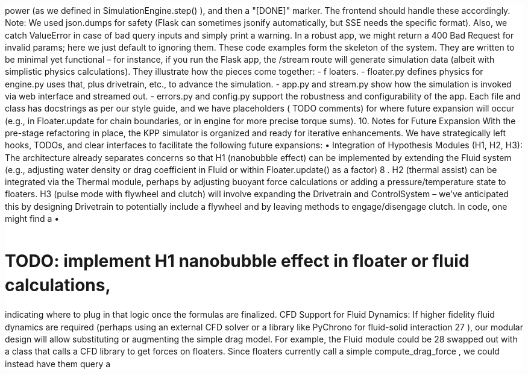 power (as we defined in 
SimulationEngine.step() ), and then a "[DONE]" marker. The frontend
 should handle these accordingly.
 Note: We used 
json.dumps for safety (Flask can sometimes jsonify automatically, but SSE needs the
 specific format). Also, we catch 
ValueError in case of bad query inputs and simply print a warning. In a
 robust app, we might return a 
400 Bad Request for invalid params; here we just default to ignoring
 them.
 These code examples form the skeleton of the system. They are written to be minimal yet functional – for
 instance, if you run the Flask app, the 
/stream route will generate simulation data (albeit with simplistic
 physics calculations). They illustrate how the pieces come together: - 
f
 loaters. - 
floater.py defines physics for
 engine.py uses that, plus drivetrain, etc., to advance the simulation. - 
app.py and
 stream.py show how the simulation is invoked via web interface and streamed out. - 
errors.py and
 config.py support the robustness and configurability of the app.
 Each file and class has docstrings as per our style guide, and we have placeholders (
 TODO comments) for
 where future expansion will occur (e.g., in Floater.update for chain boundaries, or in engine for more
 precise torque sums).
 10. Notes for Future Expansion
 With the pre-stage refactoring in place, the KPP simulator is organized and ready for iterative
 enhancements. We have strategically left hooks, TODOs, and clear interfaces to facilitate the following
 future expansions:
 • 
Integration of Hypothesis Modules (H1, H2, H3): The architecture already separates concerns so
 that H1 (nanobubble effect) can be implemented by extending the Fluid system (e.g., adjusting water
 density or drag coefficient in 
Fluid or within 
Floater.update() as a factor)
 8
 . H2 (thermal
 assist) can be integrated via the Thermal module, perhaps by adjusting buoyant force calculations or
 adding a pressure/temperature state to floaters. H3 (pulse mode with flywheel and clutch) will
 involve expanding the Drivetrain and ControlSystem – we’ve anticipated this by designing Drivetrain
 to potentially include a flywheel and by leaving methods to engage/disengage clutch. In code, one
 might find a 
• 
# TODO: implement H1 nanobubble effect in floater or fluid calculations,
 indicating where to plug in that logic once the formulas are finalized.
 CFD Support for Fluid Dynamics: If higher fidelity fluid dynamics are required (perhaps using an
 external CFD solver or a library like PyChrono for fluid-solid interaction
 27
 ), our modular design will
 allow substituting or augmenting the simple drag model. For example, the 
Fluid module could be
 28
swapped out with a class that calls a CFD library to get forces on floaters. Since floaters currently call
 a simple 
compute_drag_force , we could instead have them query a 
